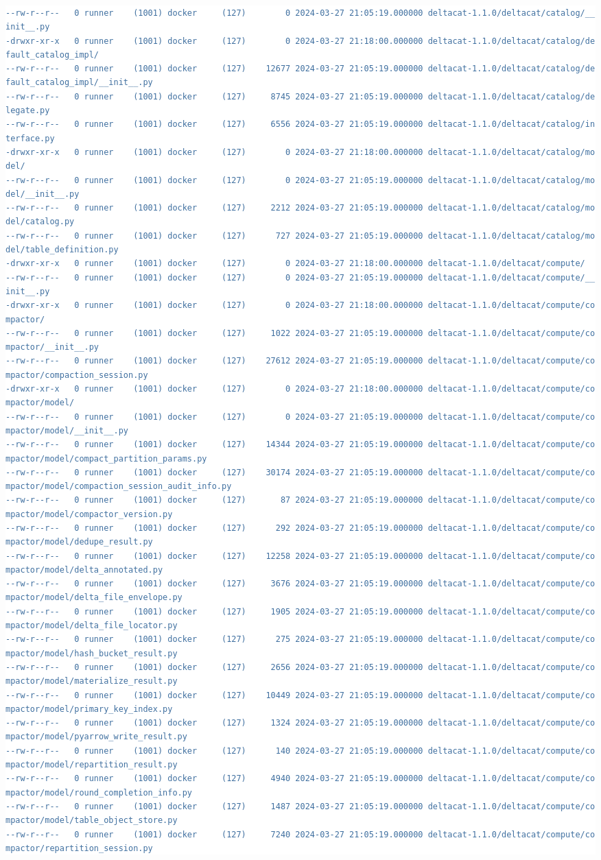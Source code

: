 ```diff
--rw-r--r--   0 runner    (1001) docker     (127)        0 2024-03-27 21:05:19.000000 deltacat-1.1.0/deltacat/catalog/__init__.py
-drwxr-xr-x   0 runner    (1001) docker     (127)        0 2024-03-27 21:18:00.000000 deltacat-1.1.0/deltacat/catalog/default_catalog_impl/
--rw-r--r--   0 runner    (1001) docker     (127)    12677 2024-03-27 21:05:19.000000 deltacat-1.1.0/deltacat/catalog/default_catalog_impl/__init__.py
--rw-r--r--   0 runner    (1001) docker     (127)     8745 2024-03-27 21:05:19.000000 deltacat-1.1.0/deltacat/catalog/delegate.py
--rw-r--r--   0 runner    (1001) docker     (127)     6556 2024-03-27 21:05:19.000000 deltacat-1.1.0/deltacat/catalog/interface.py
-drwxr-xr-x   0 runner    (1001) docker     (127)        0 2024-03-27 21:18:00.000000 deltacat-1.1.0/deltacat/catalog/model/
--rw-r--r--   0 runner    (1001) docker     (127)        0 2024-03-27 21:05:19.000000 deltacat-1.1.0/deltacat/catalog/model/__init__.py
--rw-r--r--   0 runner    (1001) docker     (127)     2212 2024-03-27 21:05:19.000000 deltacat-1.1.0/deltacat/catalog/model/catalog.py
--rw-r--r--   0 runner    (1001) docker     (127)      727 2024-03-27 21:05:19.000000 deltacat-1.1.0/deltacat/catalog/model/table_definition.py
-drwxr-xr-x   0 runner    (1001) docker     (127)        0 2024-03-27 21:18:00.000000 deltacat-1.1.0/deltacat/compute/
--rw-r--r--   0 runner    (1001) docker     (127)        0 2024-03-27 21:05:19.000000 deltacat-1.1.0/deltacat/compute/__init__.py
-drwxr-xr-x   0 runner    (1001) docker     (127)        0 2024-03-27 21:18:00.000000 deltacat-1.1.0/deltacat/compute/compactor/
--rw-r--r--   0 runner    (1001) docker     (127)     1022 2024-03-27 21:05:19.000000 deltacat-1.1.0/deltacat/compute/compactor/__init__.py
--rw-r--r--   0 runner    (1001) docker     (127)    27612 2024-03-27 21:05:19.000000 deltacat-1.1.0/deltacat/compute/compactor/compaction_session.py
-drwxr-xr-x   0 runner    (1001) docker     (127)        0 2024-03-27 21:18:00.000000 deltacat-1.1.0/deltacat/compute/compactor/model/
--rw-r--r--   0 runner    (1001) docker     (127)        0 2024-03-27 21:05:19.000000 deltacat-1.1.0/deltacat/compute/compactor/model/__init__.py
--rw-r--r--   0 runner    (1001) docker     (127)    14344 2024-03-27 21:05:19.000000 deltacat-1.1.0/deltacat/compute/compactor/model/compact_partition_params.py
--rw-r--r--   0 runner    (1001) docker     (127)    30174 2024-03-27 21:05:19.000000 deltacat-1.1.0/deltacat/compute/compactor/model/compaction_session_audit_info.py
--rw-r--r--   0 runner    (1001) docker     (127)       87 2024-03-27 21:05:19.000000 deltacat-1.1.0/deltacat/compute/compactor/model/compactor_version.py
--rw-r--r--   0 runner    (1001) docker     (127)      292 2024-03-27 21:05:19.000000 deltacat-1.1.0/deltacat/compute/compactor/model/dedupe_result.py
--rw-r--r--   0 runner    (1001) docker     (127)    12258 2024-03-27 21:05:19.000000 deltacat-1.1.0/deltacat/compute/compactor/model/delta_annotated.py
--rw-r--r--   0 runner    (1001) docker     (127)     3676 2024-03-27 21:05:19.000000 deltacat-1.1.0/deltacat/compute/compactor/model/delta_file_envelope.py
--rw-r--r--   0 runner    (1001) docker     (127)     1905 2024-03-27 21:05:19.000000 deltacat-1.1.0/deltacat/compute/compactor/model/delta_file_locator.py
--rw-r--r--   0 runner    (1001) docker     (127)      275 2024-03-27 21:05:19.000000 deltacat-1.1.0/deltacat/compute/compactor/model/hash_bucket_result.py
--rw-r--r--   0 runner    (1001) docker     (127)     2656 2024-03-27 21:05:19.000000 deltacat-1.1.0/deltacat/compute/compactor/model/materialize_result.py
--rw-r--r--   0 runner    (1001) docker     (127)    10449 2024-03-27 21:05:19.000000 deltacat-1.1.0/deltacat/compute/compactor/model/primary_key_index.py
--rw-r--r--   0 runner    (1001) docker     (127)     1324 2024-03-27 21:05:19.000000 deltacat-1.1.0/deltacat/compute/compactor/model/pyarrow_write_result.py
--rw-r--r--   0 runner    (1001) docker     (127)      140 2024-03-27 21:05:19.000000 deltacat-1.1.0/deltacat/compute/compactor/model/repartition_result.py
--rw-r--r--   0 runner    (1001) docker     (127)     4940 2024-03-27 21:05:19.000000 deltacat-1.1.0/deltacat/compute/compactor/model/round_completion_info.py
--rw-r--r--   0 runner    (1001) docker     (127)     1487 2024-03-27 21:05:19.000000 deltacat-1.1.0/deltacat/compute/compactor/model/table_object_store.py
--rw-r--r--   0 runner    (1001) docker     (127)     7240 2024-03-27 21:05:19.000000 deltacat-1.1.0/deltacat/compute/compactor/repartition_session.py
```